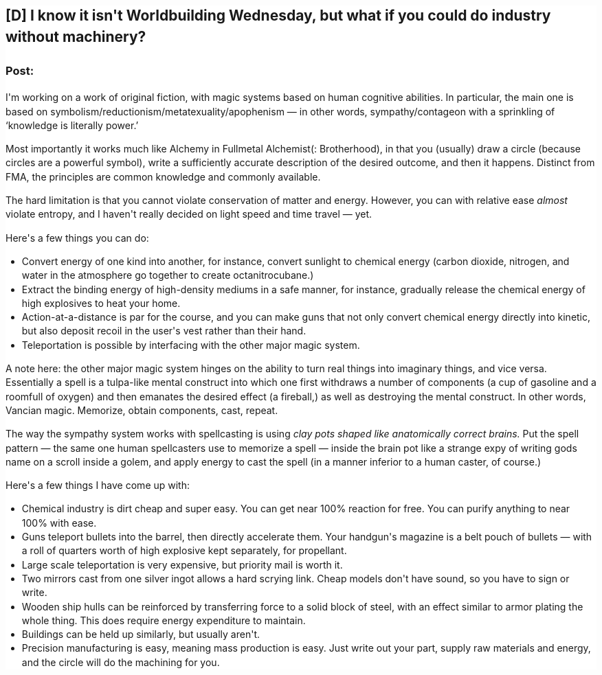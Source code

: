 ## [D] I know it isn't Worldbuilding Wednesday, but what if you could do industry without machinery?

### Post:

I'm working on a work of original fiction, with magic systems based on human cognitive abilities. In particular, the main one is based on symbolism/reductionism/metatexuality/apophenism — in other words, sympathy/contageon with a sprinkling of ‘knowledge is literally power.’

Most importantly it works much like Alchemy in Fullmetal Alchemist(: Brotherhood), in that you (usually) draw a circle (because circles are a powerful symbol), write a sufficiently accurate description of the desired outcome, and then it happens. Distinct from FMA, the principles are common knowledge and commonly available.

The hard limitation is that you cannot violate conservation of matter and energy. However, you can with relative ease _almost_ violate entropy, and I haven't really decided on light speed and time travel — yet.

Here's a few things you can do:

* Convert energy of one kind into another, for instance, convert sunlight to chemical energy (carbon dioxide, nitrogen, and water in the atmosphere go together to create octanitrocubane.)
* Extract the binding energy of high-density mediums in a safe manner, for instance, gradually release the chemical energy of high explosives to heat your home.
* Action-at-a-distance is par for the course, and you can make guns that not only convert chemical energy directly into kinetic, but also deposit recoil in the user's vest rather than their hand.
* Teleportation is possible by interfacing with the other major magic system.

A note here: the other major magic system hinges on the ability to turn real things into imaginary things, and vice versa. Essentially a spell is a tulpa-like mental construct into which one first withdraws a number of components (a cup of gasoline and a roomfull of oxygen) and then emanates the desired effect (a fireball,) as well as destroying the mental construct. In other words, Vancian magic. Memorize, obtain components, cast, repeat.

The way the sympathy system works with spellcasting is using _clay pots shaped like anatomically correct brains._ Put the spell pattern — the same one human spellcasters use to memorize a spell — inside the brain pot like a strange expy of writing gods name on a scroll inside a golem, and apply energy to cast the spell (in a manner inferior to a human caster, of course.)

Here's a few things I have come up with:

* Chemical industry is dirt cheap and super easy. You can get near 100% reaction for free. You can purify anything to near 100% with ease.
* Guns teleport bullets into the barrel, then directly accelerate them. Your handgun's magazine is a belt pouch of bullets — with a roll of quarters worth of high explosive kept separately, for propellant.
* Large scale teleportation is very expensive, but priority mail is worth it.
* Two mirrors cast from one silver ingot allows a hard scrying link. Cheap models don't have sound, so you have to sign or write.
* Wooden ship hulls can be reinforced by transferring force to a solid block of steel, with an effect similar to armor plating the whole thing. This does require energy expenditure to maintain.
* Buildings can be held up similarly, but usually aren't.
* Precision manufacturing is easy, meaning mass production is easy. Just write out your part, supply raw materials and energy, and the circle will do the machining for you.
